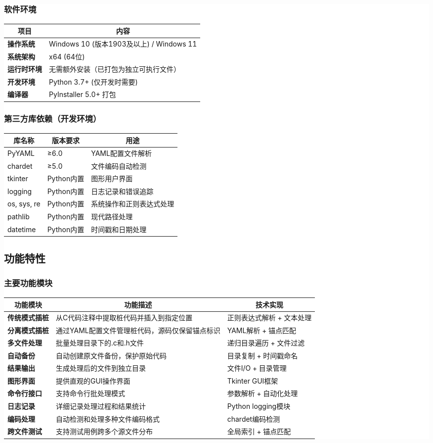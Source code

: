 ### 软件环境
| 项目           | 内容                                     |
| -------------- | ---------------------------------------- |
| **操作系统**   | Windows 10 (版本1903及以上) / Windows 11 |
| **系统架构**   | x64 (64位)                               |
| **运行时环境** | 无需额外安装（已打包为独立可执行文件）   |
| **开发环境**   | Python 3.7+ (仅开发时需要)               |
| **编译器**     | PyInstaller 5.0+ 打包                    |

### 第三方库依赖（开发环境）
| 库名称      | 版本要求   | 用途                     |
| ----------- | ---------- | ------------------------ |
| PyYAML      | ≥6.0       | YAML配置文件解析         |
| chardet     | ≥5.0       | 文件编码自动检测         |
| tkinter     | Python内置 | 图形用户界面             |
| logging     | Python内置 | 日志记录和错误追踪       |
| os, sys, re | Python内置 | 系统操作和正则表达式处理 |
| pathlib     | Python内置 | 现代路径处理             |
| datetime    | Python内置 | 时间戳和日期处理         |

## 功能特性

### 主要功能模块
| 功能模块         | 功能描述                                       | 技术实现                  |
| ---------------- | ---------------------------------------------- | ------------------------- |
| **传统模式插桩** | 从C代码注释中提取桩代码并插入到指定位置        | 正则表达式解析 + 文本处理 |
| **分离模式插桩** | 通过YAML配置文件管理桩代码，源码仅保留锚点标识 | YAML解析 + 锚点匹配       |
| **多文件处理**   | 批量处理目录下的.c和.h文件                     | 递归目录遍历 + 文件过滤   |
| **自动备份**     | 自动创建原文件备份，保护原始代码               | 目录复制 + 时间戳命名     |
| **结果输出**     | 生成处理后的文件到独立目录                     | 文件I/O + 目录管理        |
| **图形界面**     | 提供直观的GUI操作界面                          | Tkinter GUI框架           |
| **命令行接口**   | 支持命令行批处理模式                           | 参数解析 + 自动化处理     |
| **日志记录**     | 详细记录处理过程和结果统计                     | Python logging模块        |
| **编码处理**     | 自动检测和处理多种文件编码格式                 | chardet编码检测           |
| **跨文件测试**   | 支持测试用例跨多个源文件分布                   | 全局索引 + 锚点匹配       |
